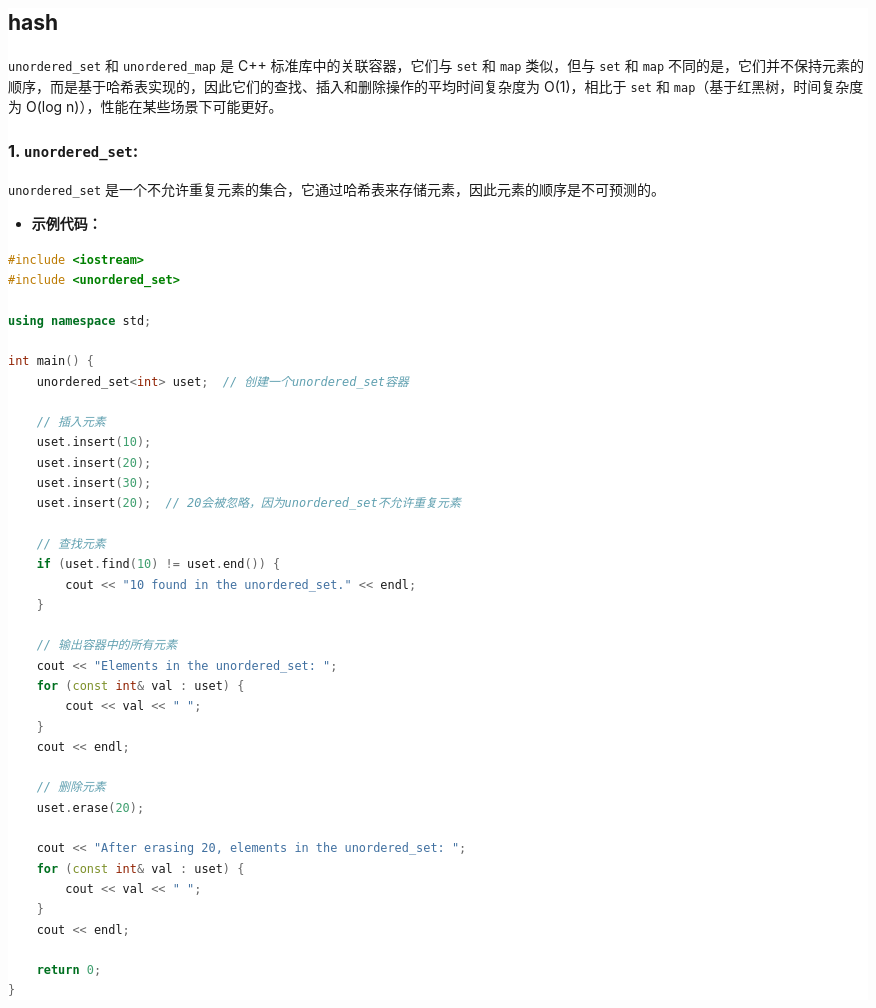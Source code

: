 

## hash

`unordered_set` 和 `unordered_map` 是 C++ 标准库中的关联容器，它们与 `set` 和 `map` 类似，但与 `set` 和 `map` 不同的是，它们并不保持元素的顺序，而是基于哈希表实现的，因此它们的查找、插入和删除操作的平均时间复杂度为 O(1)，相比于 `set` 和 `map`（基于红黑树，时间复杂度为 O(log n)），性能在某些场景下可能更好。

### 1. **`unordered_set`**:

`unordered_set` 是一个不允许重复元素的集合，它通过哈希表来存储元素，因此元素的顺序是不可预测的。

- **示例代码：**

```cpp
#include <iostream>
#include <unordered_set>

using namespace std;

int main() {
    unordered_set<int> uset;  // 创建一个unordered_set容器

    // 插入元素
    uset.insert(10);
    uset.insert(20);
    uset.insert(30);
    uset.insert(20);  // 20会被忽略，因为unordered_set不允许重复元素

    // 查找元素
    if (uset.find(10) != uset.end()) {
        cout << "10 found in the unordered_set." << endl;
    }

    // 输出容器中的所有元素
    cout << "Elements in the unordered_set: ";
    for (const int& val : uset) {
        cout << val << " ";
    }
    cout << endl;

    // 删除元素
    uset.erase(20);

    cout << "After erasing 20, elements in the unordered_set: ";
    for (const int& val : uset) {
        cout << val << " ";
    }
    cout << endl;

    return 0;
}
```
